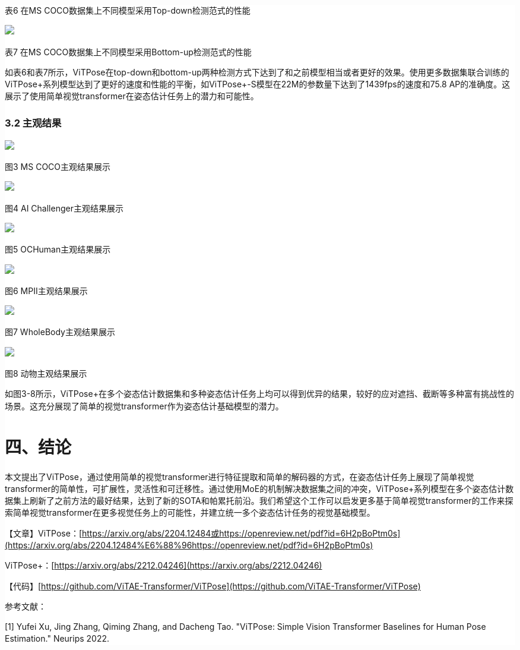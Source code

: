 表6 在MS COCO数据集上不同模型采用Top-down检测范式的性能

![](https://p3-juejin.byteimg.com/tos-cn-i-k3u1fbpfcp/c8ee5a88a9744221832817e8801a2980~tplv-k3u1fbpfcp-jj-mark:0:0:0:0:q75.image#?w=1280&h=548&s=254380&e=jpg&b=fafcfd)

表7 在MS COCO数据集上不同模型采用Bottom-up检测范式的性能

如表6和表7所示，ViTPose在top-down和bottom-up两种检测方式下达到了和之前模型相当或者更好的效果。使用更多数据集联合训练的ViTPose+系列模型达到了更好的速度和性能的平衡，如ViTPose+-S模型在22M的参数量下达到了1439fps的速度和75.8 AP的准确度。这展示了使用简单视觉transformer在姿态估计任务上的潜力和可能性。

### **3.2 主观结果**

![](https://p3-juejin.byteimg.com/tos-cn-i-k3u1fbpfcp/aff0ed681126490fbf4949c918857e29~tplv-k3u1fbpfcp-jj-mark:0:0:0:0:q75.image#?w=1080&h=826&s=1453346&e=png&b=e7dbd9)

图3 MS COCO主观结果展示

![](https://p3-juejin.byteimg.com/tos-cn-i-k3u1fbpfcp/bee9374060334abebcdd6a9775704bc4~tplv-k3u1fbpfcp-jj-mark:0:0:0:0:q75.image#?w=1080&h=825&s=1495622&e=png&b=ece1da)

图4 AI Challenger主观结果展示

![](https://p3-juejin.byteimg.com/tos-cn-i-k3u1fbpfcp/bd66cdabe00f4dec8f5ad8007190c960~tplv-k3u1fbpfcp-jj-mark:0:0:0:0:q75.image#?w=1080&h=826&s=1482147&e=png&b=f0e6df)

图5 OCHuman主观结果展示

![](https://p3-juejin.byteimg.com/tos-cn-i-k3u1fbpfcp/1a54a40f98c6423092840319a31ccd53~tplv-k3u1fbpfcp-jj-mark:0:0:0:0:q75.image#?w=1080&h=829&s=1293675&e=png&b=e8ddd3)

图6 MPII主观结果展示

![](https://p3-juejin.byteimg.com/tos-cn-i-k3u1fbpfcp/c18f1516b1204144b81bb9e5bcd68c75~tplv-k3u1fbpfcp-jj-mark:0:0:0:0:q75.image#?w=1080&h=827&s=1554921&e=png&b=dfd3cc)

图7 WholeBody主观结果展示

![](https://p3-juejin.byteimg.com/tos-cn-i-k3u1fbpfcp/0bb2b8431ed844e68eeadb283141dc10~tplv-k3u1fbpfcp-jj-mark:0:0:0:0:q75.image#?w=1080&h=833&s=1669748&e=png&b=e6e0db)

图8 动物主观结果展示

如图3-8所示，ViTPose+在多个姿态估计数据集和多种姿态估计任务上均可以得到优异的结果，较好的应对遮挡、截断等多种富有挑战性的场景。这充分展现了简单的视觉transformer作为姿态估计基础模型的潜力。

四、结论
====

本文提出了ViTPose，通过使用简单的视觉transformer进行特征提取和简单的解码器的方式，在姿态估计任务上展现了简单视觉transformer的简单性，可扩展性，灵活性和可迁移性。通过使用MoE的机制解决数据集之间的冲突，ViTPose+系列模型在多个姿态估计数据集上刷新了之前方法的最好结果，达到了新的SOTA和帕累托前沿。我们希望这个工作可以启发更多基于简单视觉transformer的工作来探索简单视觉transformer在更多视觉任务上的可能性，并建立统一多个姿态估计任务的视觉基础模型。

【文章】ViTPose：[https://arxiv.org/abs/2204.12484或https://openreview.net/pdf?id=6H2pBoPtm0s](https://arxiv.org/abs/2204.12484%E6%88%96https://openreview.net/pdf?id=6H2pBoPtm0s)

ViTPose+：[https://arxiv.org/abs/2212.04246](https://arxiv.org/abs/2212.04246)

【代码】[https://github.com/ViTAE-Transformer/ViTPose](https://github.com/ViTAE-Transformer/ViTPose)

参考文献：

\[1\] Yufei Xu, Jing Zhang, Qiming Zhang, and Dacheng Tao. "ViTPose: Simple Vision Transformer Baselines for Human Pose Estimation." Neurips 2022.
